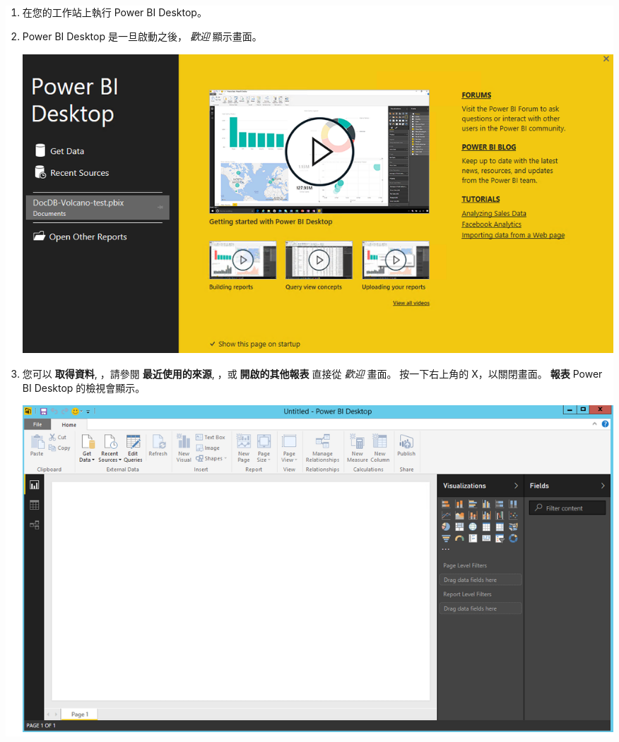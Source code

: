 1. 在您的工作站上執行 Power BI Desktop。
2. Power BI Desktop 是一旦啟動之後， *歡迎* 顯示畫面。

    ![Power BI Desktop 歡迎使用畫面](./media/documentdb-powerbi-visualize/power_bi_connector_welcome.png)

3. 您可以 **取得資料**, ，請參閱 **最近使用的來源**, ，或 **開啟的其他報表** 直接從 *歡迎* 畫面。  按一下右上角的 X，以關閉畫面。  **報表** Power BI Desktop 的檢視會顯示。

    ![Power BI Desktop 報告檢視](./media/documentdb-powerbi-visualize/power_bi_connector_pbireportview.png)
